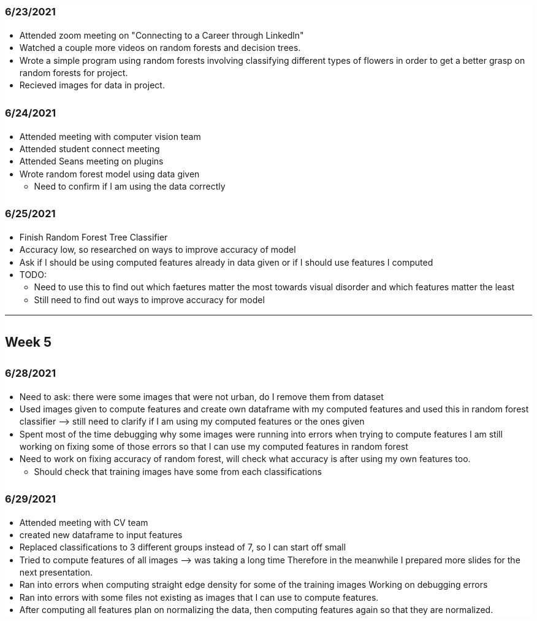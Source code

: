 ### 6/23/2021 ###
* Attended zoom meeting on "Connecting to a Career through Linkedln"
* Watched a couple more videos on random forests and decision trees.
* Wrote a simple program using random forests involving classifying different
  types of flowers in order to get a better grasp on random forests for project.
* Recieved images for data in project.

### 6/24/2021 ###
* Attended meeting with computer vision team 
* Attended student connect meeting           
* Attended Seans meeting on plugins
* Wrote random forest model using data given
    * Need to confirm if I am using the data correctly
    
### 6/25/2021 ###
* Finish Random Forest Tree Classifier
* Accuracy low, so researched on ways to improve accuracy of model
* Ask if I should be using computed features already in data given
  or if I should use features I computed
* TODO:
  * Need to use this to find out which faetures matter the most 
        towards visual disorder and which features matter the least
  * Still need to find out ways to improve accuracy for model
    
--- 
## Week 5 ##

### 6/28/2021 ###
* Need to ask: there were some images that were not urban, do I remove them from dataset
* Used images given to compute features and create own dataframe with my computed features
    and used this in random forest classifier --> still need to clarify if I am using my computed features
    or the ones given
* Spent most of the time debugging why some images were running into errors when trying to compute features
  I am still working on fixing some of those errors so that I can use my computed features in random forest 
* Need to work on fixing accuracy of random forest, will check what accuracy is after using my own features too.
  * Should check that training images have some from each classifications
    
### 6/29/2021 ###
* Attended meeting with CV team
* created new dataframe to input features
* Replaced classifications to 3 different groups instead of 7, so I can start off small
* Tried to compute features of all images --> was taking a long time
  Therefore in the meanwhile I prepared more slides for the next presentation.
* Ran into errors when computing straight edge density for some of the training images
  Working on debugging errors
* Ran into errors with some files not existing as images that I can use to compute features. 
* After computing all features plan on normalizing the data, then computing features again
so that they are normalized.
